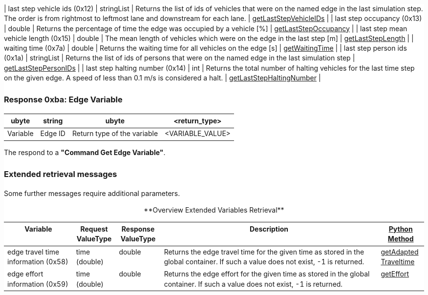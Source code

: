 | last step vehicle ids (0x12)         | stringList | Returns the list of ids of vehicles that were on the named edge in the last simulation step. The order is from rightmost to leftmost lane and downstream for each lane. | [getLastStepVehicleIDs](https://sumo.dlr.de/pydoc/traci._edge.html#EdgeDomain-getLastStepVehicleIDs)         |
| last step occupancy (0x13)           | double     | Returns the percentage of time the edge was occupied by a vehicle \[%\]                                                                                                 | [getLastStepOccupancy](https://sumo.dlr.de/pydoc/traci._edge.html#EdgeDomain-getLastStepOccupancy)           |
| last step mean vehicle length (0x15) | double     | The mean length of vehicles which were on the edge in the last step \[m\]                                                                                               | [getLastStepLength](https://sumo.dlr.de/pydoc/traci._edge.html#EdgeDomain-getLastStepLength)                 |
| waiting time (0x7a)                  | double     | Returns the waiting time for all vehicles on the edge \[s\]                                                                                                             | [getWaitingTime](https://sumo.dlr.de/pydoc/traci._edge.html#EdgeDomain-getWaitingTime)                       |
| last step person ids (0x1a)          | stringList | Returns the list of ids of persons that were on the named edge in the last simulation step                                                                              | [getLastStepPersonIDs](https://sumo.dlr.de/pydoc/traci._edge.html#EdgeDomain-getLastStepPersonIDs)           |
| last step halting number (0x14)      | int        | Returns the total number of halting vehicles for the last time step on the given edge. A speed of less than 0.1 m/s is considered a halt.                               | [getLastStepHaltingNumber](https://sumo.dlr.de/pydoc/traci._edge.html#EdgeDomain-getLastStepHaltingNumber)   |

### Response 0xba: Edge Variable

|  ubyte   | string  |            ubyte            |  <return_type\>   |
| :------: | :-----: | :-------------------------: | :--------------: |
| Variable | Edge ID | Return type of the variable | <VARIABLE_VALUE\> |

The respond to a **"Command Get Edge Variable"**.

### Extended retrieval messages

Some further messages require additional parameters.

<center>**Overview Extended Variables Retrieval**</center>

| Variable                            | Request ValueType | Response ValueType | Description       | [Python Method](../TraCI/Interfacing_TraCI_from_Python.md)             |
| ----------------------------------- | ----------------- | ------------------ | ---------------------- | --------------------------------- |
| edge travel time information (0x58) | time (double)     | double             | Returns the edge travel time for the given time as stored in the global container. If such a value does not exist, -1 is returned. | [getAdaptedTraveltime](https://sumo.dlr.de/pydoc/traci._edge.html#EdgeDomain-getAdaptedTraveltime) |
| edge effort information (0x59)      | time (double)     | double             | Returns the edge effort for the given time as stored in the global container. If such a value does not exist, -1 is returned.      | [getEffort](https://sumo.dlr.de/pydoc/traci._edge.html#EdgeDomain-getEffort)                       |